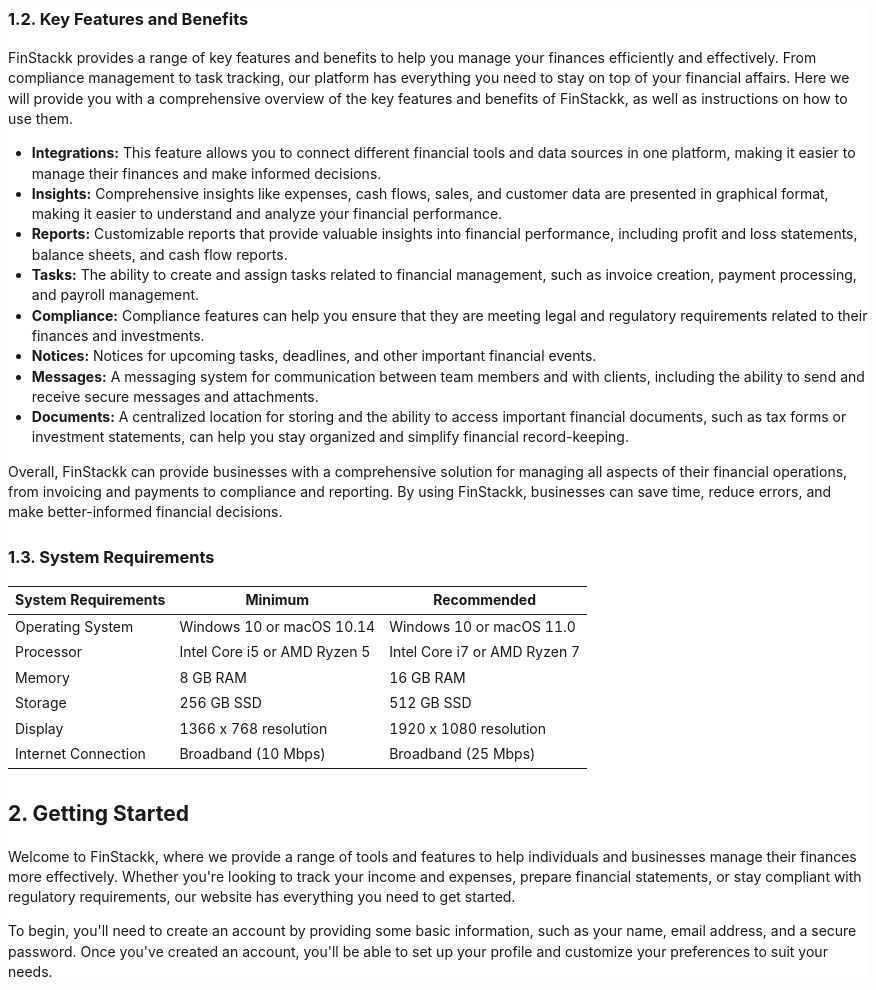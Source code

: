 ### **1.2. Key Features and Benefits**

FinStackk provides a range of key features and benefits to help you manage your finances efficiently and effectively. From compliance management to task tracking, our platform has everything you need to stay on top of your financial affairs. Here we will provide you with a comprehensive overview of the key features and benefits of FinStackk, as well as instructions on how to use them.

- **Integrations:** This feature allows you to connect different financial tools and data sources in one platform, making it easier to manage their finances and make informed decisions.
- **Insights:** Comprehensive insights like expenses, cash flows, sales, and customer data are presented in graphical format, making it easier to understand and analyze your financial performance.
- **Reports:** Customizable reports that provide valuable insights into financial performance, including profit and loss statements, balance sheets, and cash flow reports.
- **Tasks:** The ability to create and assign tasks related to financial management, such as invoice creation, payment processing, and payroll management.
- **Compliance:** Compliance features can help you ensure that they are meeting legal and regulatory requirements related to their finances and investments.
- **Notices:** Notices for upcoming tasks, deadlines, and other important financial events.
- **Messages:** A messaging system for communication between team members and with clients, including the ability to send and receive secure messages and attachments.
- **Documents:** A centralized location for storing and the ability to access important financial documents, such as tax forms or investment statements, can help you stay organized and simplify financial record-keeping.

Overall, FinStackk can provide businesses with a comprehensive solution for managing all aspects of their financial operations, from invoicing and payments to compliance and reporting. By using FinStackk, businesses can save time, reduce errors, and make better-informed financial decisions.


### **1.3. System Requirements**

| System Requirements   |           Minimum            |         Recommended          |
|-----------------------|------------------------------|------------------------------|
| Operating System      | Windows 10 or macOS 10.14    | Windows 10 or macOS 11.0     |
| Processor             | Intel Core i5 or AMD Ryzen 5 | Intel Core i7 or AMD Ryzen 7 |
| Memory                | 8 GB RAM                     | 16 GB RAM                    |
| Storage               | 256 GB SSD                   | 512 GB SSD                   |     
| Display               | 1366 x 768 resolution        | 1920 x 1080 resolution       |
| Internet Connection   | Broadband (10 Mbps)          | Broadband (25 Mbps)          |


## **2. Getting Started**

Welcome to FinStackk, where we provide a range of tools and features to help individuals and businesses manage their finances more effectively. Whether you're looking to track your income and expenses, prepare financial statements, or stay compliant with regulatory requirements, our website has everything you need to get started.

To begin, you'll need to create an account by providing some basic information, such as your name, email address, and a secure password. Once you've created an account, you'll be able to set up your profile and customize your preferences to suit your needs.
